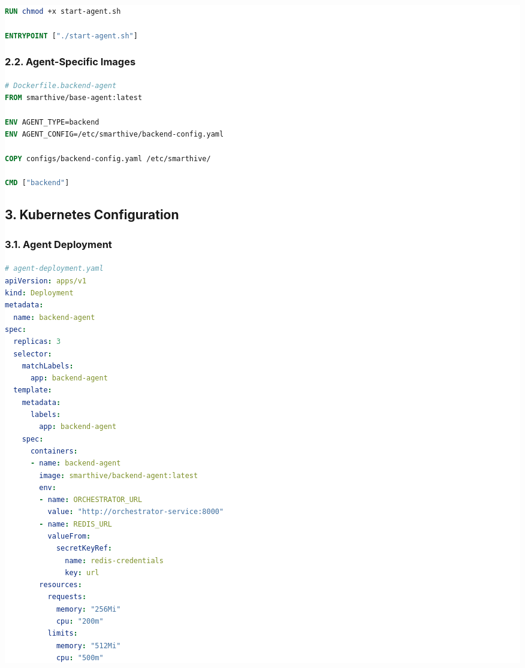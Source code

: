 ```dockerfile
RUN chmod +x start-agent.sh

ENTRYPOINT ["./start-agent.sh"]
```

### 2.2. Agent-Specific Images
```dockerfile
# Dockerfile.backend-agent
FROM smarthive/base-agent:latest

ENV AGENT_TYPE=backend
ENV AGENT_CONFIG=/etc/smarthive/backend-config.yaml

COPY configs/backend-config.yaml /etc/smarthive/

CMD ["backend"]
```

## 3. Kubernetes Configuration

### 3.1. Agent Deployment
```yaml
# agent-deployment.yaml
apiVersion: apps/v1
kind: Deployment
metadata:
  name: backend-agent
spec:
  replicas: 3
  selector:
    matchLabels:
      app: backend-agent
  template:
    metadata:
      labels:
        app: backend-agent
    spec:
      containers:
      - name: backend-agent
        image: smarthive/backend-agent:latest
        env:
        - name: ORCHESTRATOR_URL
          value: "http://orchestrator-service:8000"
        - name: REDIS_URL
          valueFrom:
            secretKeyRef:
              name: redis-credentials
              key: url
        resources:
          requests:
            memory: "256Mi"
            cpu: "200m"
          limits:
            memory: "512Mi"
            cpu: "500m"
```

